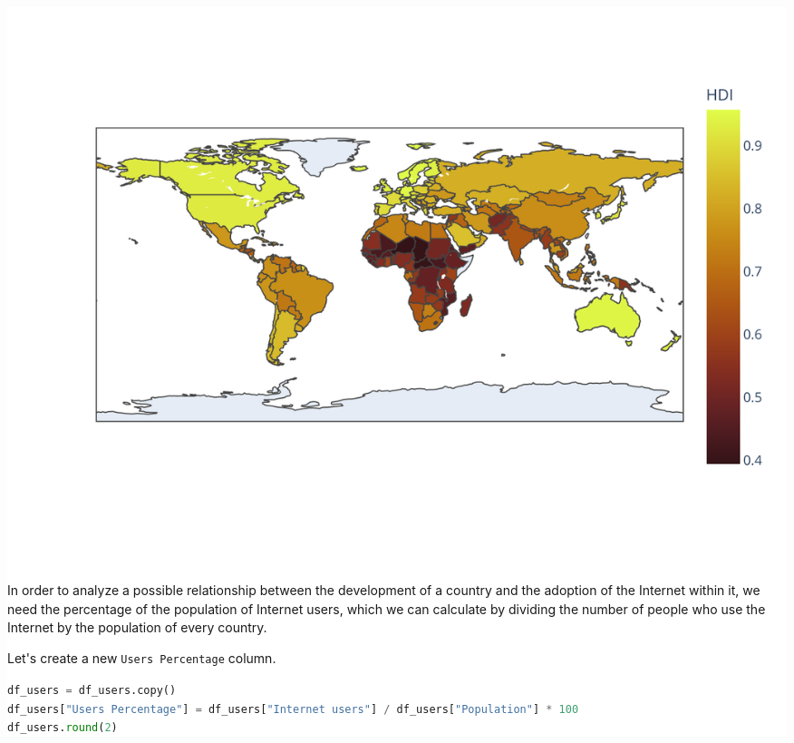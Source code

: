 ![svg](./outputs/output_60_1.svg)
    


In order to analyze a possible relationship between the development of a country and the adoption of the Internet within it, we need the percentage of the population of Internet users, which we can calculate by dividing the number of people who use the Internet by the population of every country. 

Let's create a new `Users Percentage` column.


```python
df_users = df_users.copy()
df_users["Users Percentage"] = df_users["Internet users"] / df_users["Population"] * 100
df_users.round(2)
```




<div>
<style scoped>
    .dataframe tbody tr th:only-of-type {
        vertical-align: middle;
    }
